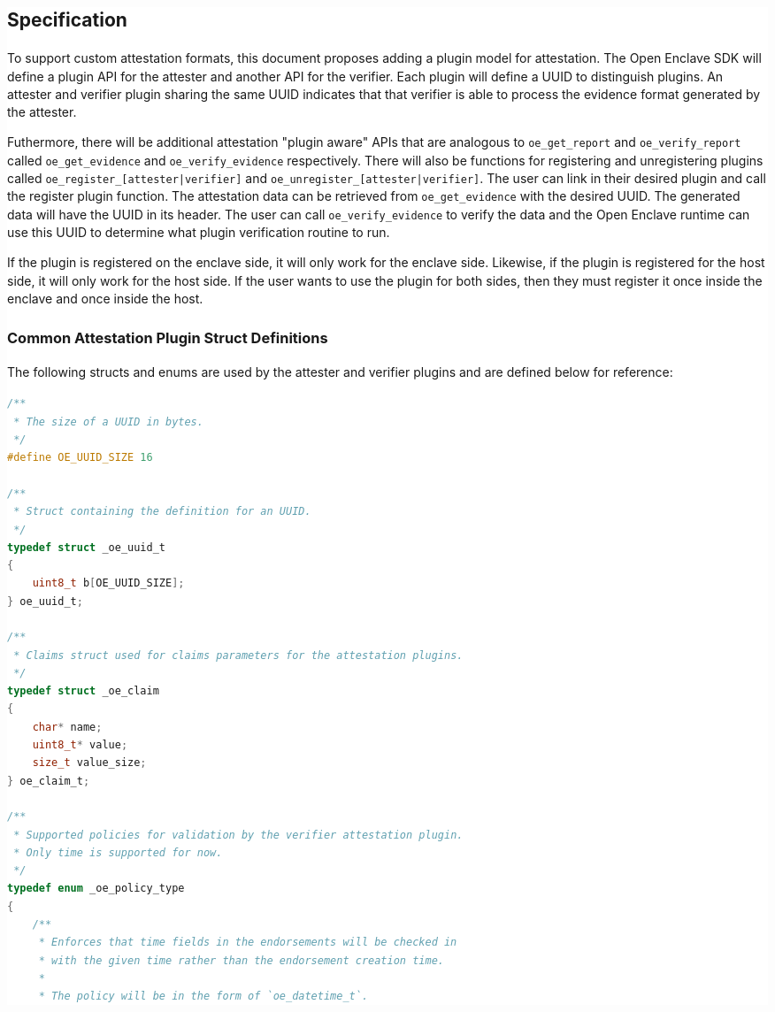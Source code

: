 Specification
-------------

To support custom attestation formats, this document proposes adding a plugin
model for attestation. The Open Enclave SDK will define a plugin API for the
attester and another API for the verifier. Each plugin will define a UUID to
distinguish plugins. An attester and verifier plugin sharing the same UUID
indicates that that verifier is able to process the evidence format generated
by the attester.

Futhermore, there will be additional attestation "plugin aware" APIs that are
analogous to `oe_get_report` and `oe_verify_report` called `oe_get_evidence`
and `oe_verify_evidence` respectively. There will also
be functions for registering and unregistering plugins called
`oe_register_[attester|verifier]` and `oe_unregister_[attester|verifier]`. The user
can link in their desired plugin and call the register plugin function.
The attestation data can be retrieved from `oe_get_evidence` with the desired UUID.
The generated data will have the UUID in its header. The user can call `oe_verify_evidence` to verify the data and the Open Enclave runtime can use this
UUID to determine what plugin verification routine to run.

If the plugin is registered on the enclave side, it will only work for the enclave side.
Likewise, if the plugin is registered for the host side, it will only work for the
host side. If the user wants to use the plugin for both sides, then they must register
it once inside the enclave and once inside the host.

### Common Attestation Plugin Struct Definitions

The following structs and enums are used by the attester and verifier plugins
and are defined below for reference:

```C
/**
 * The size of a UUID in bytes.
 */
#define OE_UUID_SIZE 16

/**
 * Struct containing the definition for an UUID.
 */
typedef struct _oe_uuid_t
{
    uint8_t b[OE_UUID_SIZE];
} oe_uuid_t;

/**
 * Claims struct used for claims parameters for the attestation plugins.
 */
typedef struct _oe_claim
{
    char* name;
    uint8_t* value;
    size_t value_size;
} oe_claim_t;

/**
 * Supported policies for validation by the verifier attestation plugin.
 * Only time is supported for now.
 */
typedef enum _oe_policy_type
{
    /**
     * Enforces that time fields in the endorsements will be checked in
     * with the given time rather than the endorsement creation time.
     *
     * The policy will be in the form of `oe_datetime_t`.
```